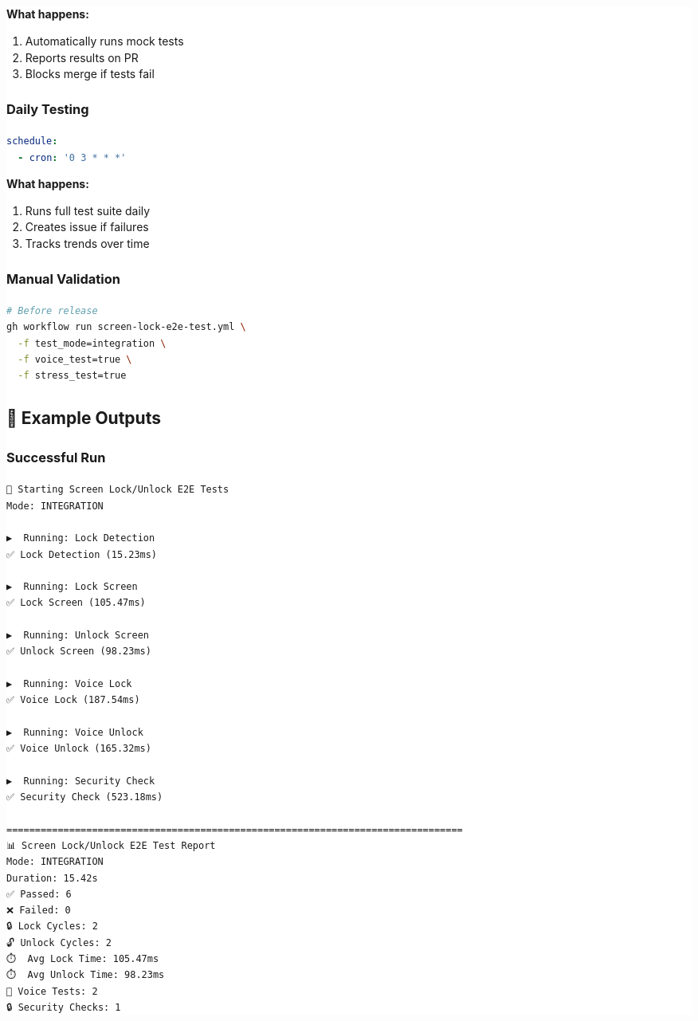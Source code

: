 **What happens:**
1. Automatically runs mock tests
2. Reports results on PR
3. Blocks merge if tests fail

### Daily Testing

```yaml
schedule:
  - cron: '0 3 * * *'
```

**What happens:**
1. Runs full test suite daily
2. Creates issue if failures
3. Tracks trends over time

### Manual Validation

```bash
# Before release
gh workflow run screen-lock-e2e-test.yml \
  -f test_mode=integration \
  -f voice_test=true \
  -f stress_test=true
```

## 📝 Example Outputs

### Successful Run

```
🚀 Starting Screen Lock/Unlock E2E Tests
Mode: INTEGRATION

▶️  Running: Lock Detection
✅ Lock Detection (15.23ms)

▶️  Running: Lock Screen
✅ Lock Screen (105.47ms)

▶️  Running: Unlock Screen
✅ Unlock Screen (98.23ms)

▶️  Running: Voice Lock
✅ Voice Lock (187.54ms)

▶️  Running: Voice Unlock
✅ Voice Unlock (165.32ms)

▶️  Running: Security Check
✅ Security Check (523.18ms)

================================================================================
📊 Screen Lock/Unlock E2E Test Report
Mode: INTEGRATION
Duration: 15.42s
✅ Passed: 6
❌ Failed: 0
🔒 Lock Cycles: 2
🔓 Unlock Cycles: 2
⏱️  Avg Lock Time: 105.47ms
⏱️  Avg Unlock Time: 98.23ms
🎤 Voice Tests: 2
🔒 Security Checks: 1
```